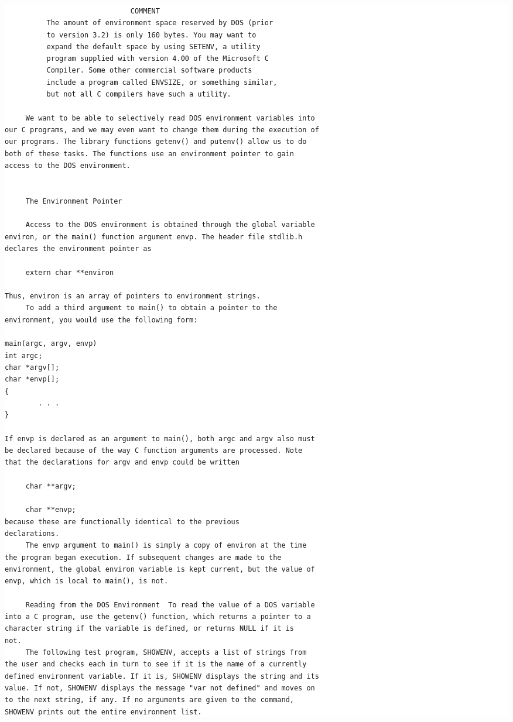	                              COMMENT
	          The amount of environment space reserved by DOS (prior
	          to version 3.2) is only 160 bytes. You may want to
	          expand the default space by using SETENV, a utility
	          program supplied with version 4.00 of the Microsoft C
	          Compiler. Some other commercial software products
	          include a program called ENVSIZE, or something similar,
	          but not all C compilers have such a utility.
	
	     We want to be able to selectively read DOS environment variables into
	our C programs, and we may even want to change them during the execution of
	our programs. The library functions getenv() and putenv() allow us to do
	both of these tasks. The functions use an environment pointer to gain
	access to the DOS environment.
	
	
	     The Environment Pointer
	
	     Access to the DOS environment is obtained through the global variable
	environ, or the main() function argument envp. The header file stdlib.h
	declares the environment pointer as
	
	     extern char **environ
	
	Thus, environ is an array of pointers to environment strings.
	     To add a third argument to main() to obtain a pointer to the
	environment, you would use the following form:
	
	main(argc, argv, envp)
	int argc;
	char *argv[];
	char *envp[];
	{
	        . . .
	}
	
	If envp is declared as an argument to main(), both argc and argv also must
	be declared because of the way C function arguments are processed. Note
	that the declarations for argv and envp could be written
	
	     char **argv;
	
	     char **envp;
	because these are functionally identical to the previous
	declarations.
	     The envp argument to main() is simply a copy of environ at the time
	the program began execution. If subsequent changes are made to the
	environment, the global environ variable is kept current, but the value of
	envp, which is local to main(), is not.
	
	     Reading from the DOS Environment  To read the value of a DOS variable
	into a C program, use the getenv() function, which returns a pointer to a
	character string if the variable is defined, or returns NULL if it is
	not.
	     The following test program, SHOWENV, accepts a list of strings from
	the user and checks each in turn to see if it is the name of a currently
	defined environment variable. If it is, SHOWENV displays the string and its
	value. If not, SHOWENV displays the message "var not defined" and moves on
	to the next string, if any. If no arguments are given to the command,
	SHOWENV prints out the entire environment list.
	